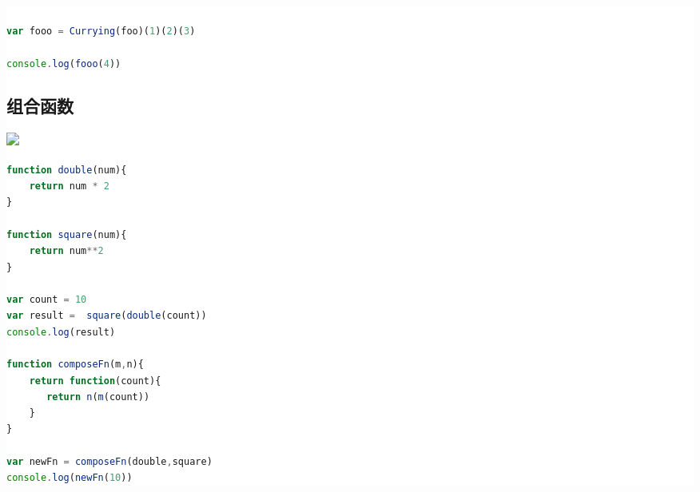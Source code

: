 ```js

var fooo = Currying(foo)(1)(2)(3)

console.log(fooo(4))
```

## 组合函数

![](https://s2.loli.net/2021/12/09/WOkXsn7qYtDVedr.png)

```js
function double(num){
    return num * 2
}

function square(num){
    return num**2
}

var count = 10
var result =  square(double(count))
console.log(result)

function composeFn(m,n){
    return function(count){
       return n(m(count))
    }
}

var newFn = composeFn(double,square)
console.log(newFn(10))
```







